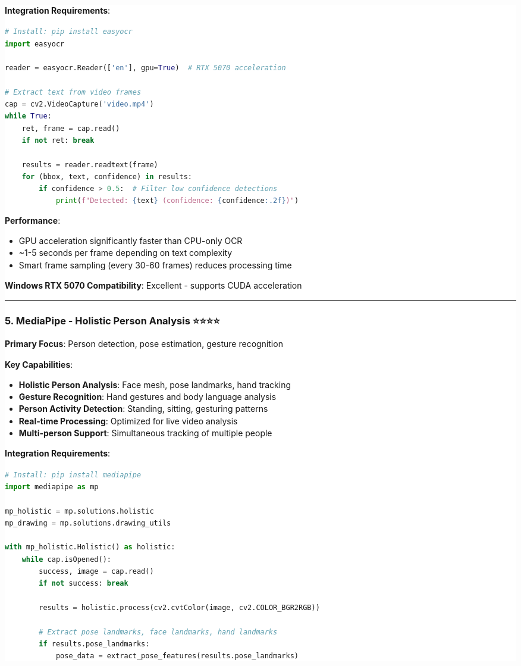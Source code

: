 **Integration Requirements**:
```python
# Install: pip install easyocr
import easyocr

reader = easyocr.Reader(['en'], gpu=True)  # RTX 5070 acceleration

# Extract text from video frames
cap = cv2.VideoCapture('video.mp4')
while True:
    ret, frame = cap.read()
    if not ret: break
    
    results = reader.readtext(frame)
    for (bbox, text, confidence) in results:
        if confidence > 0.5:  # Filter low confidence detections
            print(f"Detected: {text} (confidence: {confidence:.2f})")
```

**Performance**: 
- GPU acceleration significantly faster than CPU-only OCR
- ~1-5 seconds per frame depending on text complexity
- Smart frame sampling (every 30-60 frames) reduces processing time

**Windows RTX 5070 Compatibility**: Excellent - supports CUDA acceleration

---

### 5. **MediaPipe** - Holistic Person Analysis ⭐⭐⭐⭐
**Primary Focus**: Person detection, pose estimation, gesture recognition

**Key Capabilities**:
- **Holistic Person Analysis**: Face mesh, pose landmarks, hand tracking
- **Gesture Recognition**: Hand gestures and body language analysis
- **Person Activity Detection**: Standing, sitting, gesturing patterns
- **Real-time Processing**: Optimized for live video analysis
- **Multi-person Support**: Simultaneous tracking of multiple people

**Integration Requirements**:
```python
# Install: pip install mediapipe
import mediapipe as mp

mp_holistic = mp.solutions.holistic
mp_drawing = mp.solutions.drawing_utils

with mp_holistic.Holistic() as holistic:
    while cap.isOpened():
        success, image = cap.read()
        if not success: break
        
        results = holistic.process(cv2.cvtColor(image, cv2.COLOR_BGR2RGB))
        
        # Extract pose landmarks, face landmarks, hand landmarks
        if results.pose_landmarks:
            pose_data = extract_pose_features(results.pose_landmarks)
```
